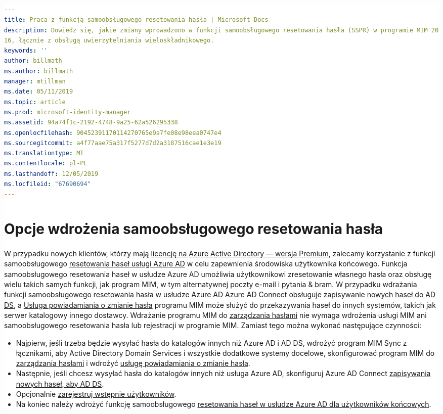 ```yaml
---
title: Praca z funkcją samoobsługowego resetowania hasła | Microsoft Docs
description: Dowiedz się, jakie zmiany wprowadzono w funkcji samoobsługowego resetowania hasła (SSPR) w programie MIM 2016, łącznie z obsługą uwierzytelniania wieloskładnikowego.
keywords: ''
author: billmath
ms.author: billmath
manager: mtillman
ms.date: 05/11/2019
ms.topic: article
ms.prod: microsoft-identity-manager
ms.assetid: 94a74f1c-2192-4748-9a25-62a526295338
ms.openlocfilehash: 90452391170114270765e9a7fe08e98eea0747e4
ms.sourcegitcommit: a4f77aae75a317f5277d7d2a3187516cae1e3e19
ms.translationtype: MT
ms.contentlocale: pl-PL
ms.lasthandoff: 12/05/2019
ms.locfileid: "67690694"
---
```

# <a name="self-service-password-reset-deployment-options"></a>Opcje wdrożenia samoobsługowego resetowania hasła

W przypadku nowych klientów, którzy mają [licencję na Azure Active Directory — wersja Premium](https://docs.microsoft.com/azure/active-directory/authentication/concept-sspr-licensing), zalecamy korzystanie z funkcji samoobsługowego [resetowania haseł usługi Azure AD](/azure/active-directory/authentication/concept-sspr-howitworks) w celu zapewnienia środowiska użytkownika końcowego.  Funkcja samoobsługowego resetowania haseł w usłudze Azure AD umożliwia użytkownikowi zresetowanie własnego hasła oraz obsługę wielu takich samych funkcji, jak program MIM, w tym alternatywnej poczty e-mail i pytania & bram.  W przypadku wdrażania funkcji samoobsługowego resetowania hasła w usłudze Azure AD Azure AD Connect obsługuje [zapisywanie nowych haseł do AD DS](/azure/active-directory/authentication/concept-sspr-writeback), a [Usługa powiadamiania o zmianie hasła](deploying-mim-password-change-notification-service-on-domain-controller.md) programu MIM może służyć do przekazywania haseł do innych systemów, takich jak serwer katalogowy innego dostawcy.  Wdrażanie programu MIM do [zarządzania hasłami](infrastructure/mim2016-password-management.md) nie wymaga wdrożenia usługi MIM ani samoobsługowego resetowania hasła lub rejestracji w programie MIM.  Zamiast tego można wykonać następujące czynności:

- Najpierw, jeśli trzeba będzie wysyłać hasła do katalogów innych niż Azure AD i AD DS, wdrożyć program MIM Sync z łącznikami, aby Active Directory Domain Services i wszystkie dodatkowe systemy docelowe, skonfigurować program MIM do [zarządzania hasłami](infrastructure/mim2016-password-management.md) i wdrożyć [usługę powiadamiania o zmianie hasła](deploying-mim-password-change-notification-service-on-domain-controller.md).
- Następnie, jeśli chcesz wysyłać hasła do katalogów innych niż usługa Azure AD, skonfiguruj Azure AD Connect [zapisywania nowych haseł, aby AD DS](/azure/active-directory/authentication/concept-sspr-writeback).
- Opcjonalnie [zarejestruj wstępnie użytkowników](/azure/active-directory/authentication/howto-sspr-authenticationdata).
- Na koniec należy wdrożyć funkcję samoobsługowego [resetowania haseł w usłudze Azure AD dla użytkowników końcowych](/azure/active-directory/authentication/howto-sspr-deployment).
